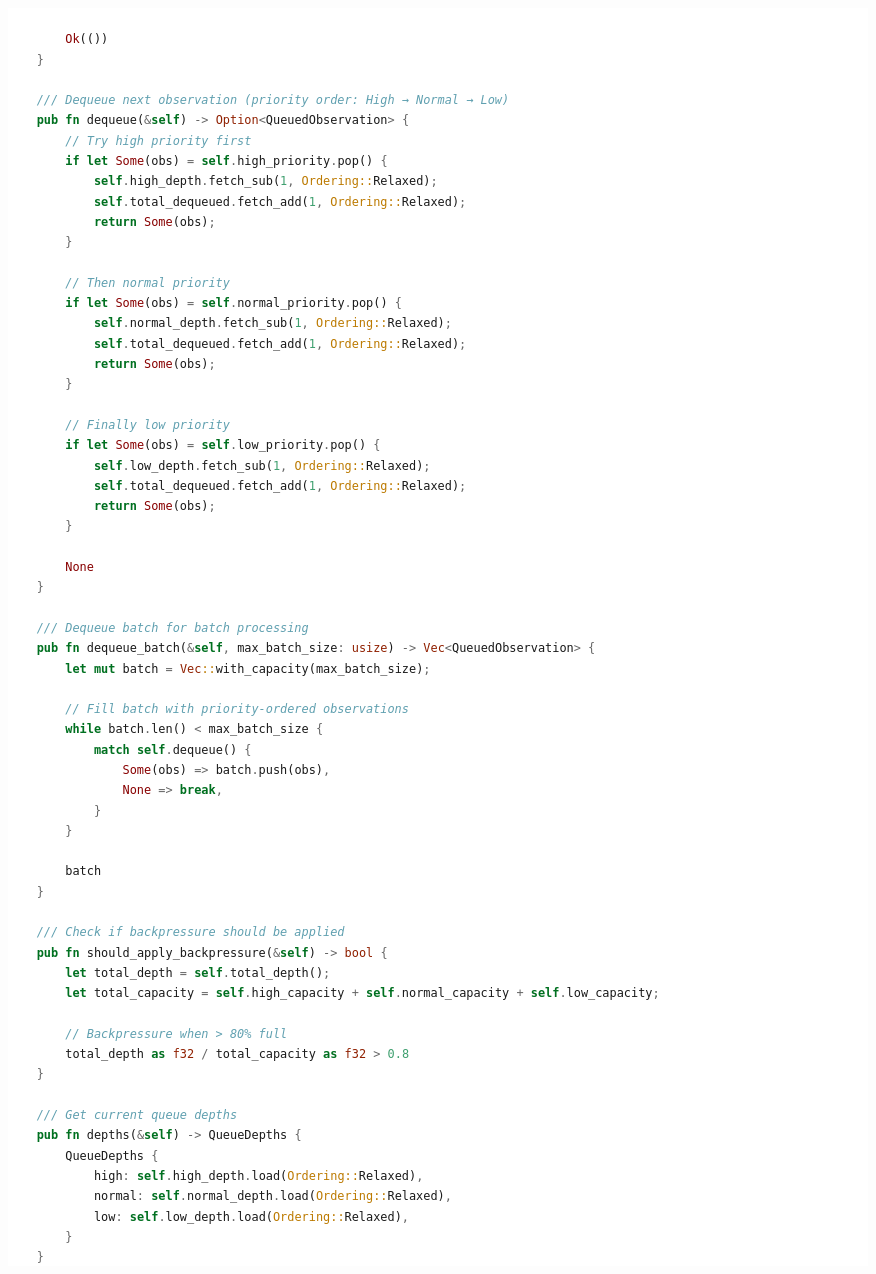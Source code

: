 ```rust

        Ok(())
    }

    /// Dequeue next observation (priority order: High → Normal → Low)
    pub fn dequeue(&self) -> Option<QueuedObservation> {
        // Try high priority first
        if let Some(obs) = self.high_priority.pop() {
            self.high_depth.fetch_sub(1, Ordering::Relaxed);
            self.total_dequeued.fetch_add(1, Ordering::Relaxed);
            return Some(obs);
        }

        // Then normal priority
        if let Some(obs) = self.normal_priority.pop() {
            self.normal_depth.fetch_sub(1, Ordering::Relaxed);
            self.total_dequeued.fetch_add(1, Ordering::Relaxed);
            return Some(obs);
        }

        // Finally low priority
        if let Some(obs) = self.low_priority.pop() {
            self.low_depth.fetch_sub(1, Ordering::Relaxed);
            self.total_dequeued.fetch_add(1, Ordering::Relaxed);
            return Some(obs);
        }

        None
    }

    /// Dequeue batch for batch processing
    pub fn dequeue_batch(&self, max_batch_size: usize) -> Vec<QueuedObservation> {
        let mut batch = Vec::with_capacity(max_batch_size);

        // Fill batch with priority-ordered observations
        while batch.len() < max_batch_size {
            match self.dequeue() {
                Some(obs) => batch.push(obs),
                None => break,
            }
        }

        batch
    }

    /// Check if backpressure should be applied
    pub fn should_apply_backpressure(&self) -> bool {
        let total_depth = self.total_depth();
        let total_capacity = self.high_capacity + self.normal_capacity + self.low_capacity;

        // Backpressure when > 80% full
        total_depth as f32 / total_capacity as f32 > 0.8
    }

    /// Get current queue depths
    pub fn depths(&self) -> QueueDepths {
        QueueDepths {
            high: self.high_depth.load(Ordering::Relaxed),
            normal: self.normal_depth.load(Ordering::Relaxed),
            low: self.low_depth.load(Ordering::Relaxed),
        }
    }

```